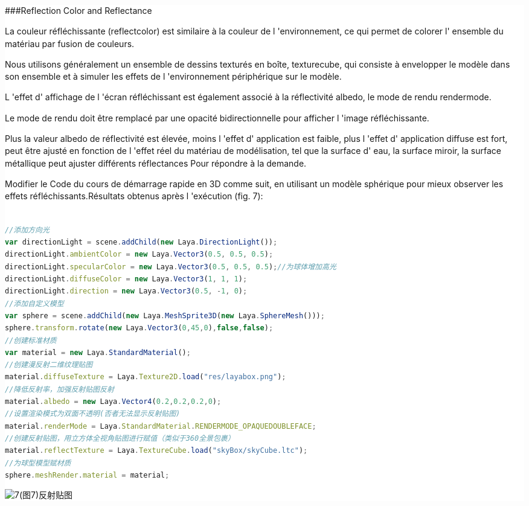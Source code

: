

###Reflection Color and Reflectance

La couleur réfléchissante (reflectcolor) est similaire à la couleur de l 'environnement, ce qui permet de colorer l' ensemble du matériau par fusion de couleurs.

Nous utilisons généralement un ensemble de dessins texturés en boîte, texturecube, qui consiste à envelopper le modèle dans son ensemble et à simuler les effets de l 'environnement périphérique sur le modèle.

L 'effet d' affichage de l 'écran réfléchissant est également associé à la réflectivité albedo, le mode de rendu rendermode.

Le mode de rendu doit être remplacé par une opacité bidirectionnelle pour afficher l 'image réfléchissante.

Plus la valeur albedo de réflectivité est élevée, moins l 'effet d' application est faible, plus l 'effet d' application diffuse est fort, peut être ajusté en fonction de l 'effet réel du matériau de modélisation, tel que la surface d' eau, la surface miroir, la surface métallique peut ajuster différents réflectances Pour répondre à la demande.

Modifier le Code du cours de démarrage rapide en 3D comme suit, en utilisant un modèle sphérique pour mieux observer les effets réfléchissants.Résultats obtenus après l 'exécution (fig. 7):


```typescript

//添加方向光
var directionLight = scene.addChild(new Laya.DirectionLight());
directionLight.ambientColor = new Laya.Vector3(0.5, 0.5, 0.5);
directionLight.specularColor = new Laya.Vector3(0.5, 0.5, 0.5);//为球体增加高光
directionLight.diffuseColor = new Laya.Vector3(1, 1, 1);
directionLight.direction = new Laya.Vector3(0.5, -1, 0);    
//添加自定义模型
var sphere = scene.addChild(new Laya.MeshSprite3D(new Laya.SphereMesh()));
sphere.transform.rotate(new Laya.Vector3(0,45,0),false,false);
//创建标准材质
var material = new Laya.StandardMaterial();
//创建漫反射二维纹理贴图
material.diffuseTexture = Laya.Texture2D.load("res/layabox.png");
//降低反射率，加强反射贴图反射
material.albedo = new Laya.Vector4(0.2,0.2,0.2,0);
//设置渲染模式为双面不透明(否者无法显示反射贴图)
material.renderMode = Laya.StandardMaterial.RENDERMODE_OPAQUEDOUBLEFACE;
//创建反射贴图，用立方体全视角贴图进行赋值（类似于360全景包裹）
material.reflectTexture = Laya.TextureCube.load("skyBox/skyCube.ltc");
//为球型模型赋材质
sphere.meshRender.material = material;
```


![7](img/7.png)(图7)反射贴图</br>





